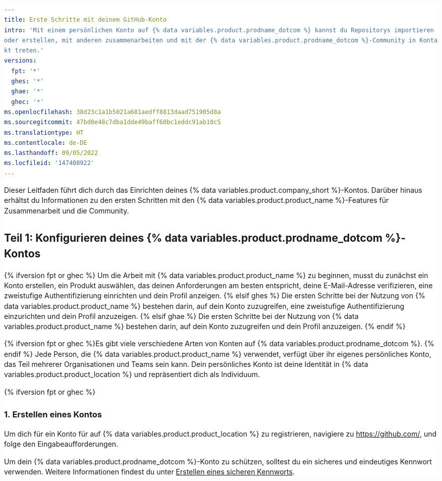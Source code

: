 ```yaml
---
title: Erste Schritte mit deinem GitHub-Konto
intro: 'Mit einem persönlichen Konto auf {% data variables.product.prodname_dotcom %} kannst du Repositorys importieren oder erstellen, mit anderen zusammenarbeiten und mit der {% data variables.product.prodname_dotcom %}-Community in Kontakt treten.'
versions:
  fpt: '*'
  ghes: '*'
  ghae: '*'
  ghec: '*'
ms.openlocfilehash: 38d23c1a1b5021a681aedff8813daad751905d8a
ms.sourcegitcommit: 47bd0e48c7dba1dde49baff60bc1eddc91ab10c5
ms.translationtype: HT
ms.contentlocale: de-DE
ms.lasthandoff: 09/05/2022
ms.locfileid: '147408922'
---
```

Dieser Leitfaden führt dich durch das Einrichten deines {% data variables.product.company_short %}-Kontos. Darüber hinaus erhältst du Informationen zu den ersten Schritten mit den {% data variables.product.product_name %}-Features für Zusammenarbeit und die Community.

## Teil 1: Konfigurieren deines {% data variables.product.prodname_dotcom %}-Kontos

{% ifversion fpt or ghec %} Um die Arbeit mit {% data variables.product.product_name %} zu beginnen, musst du zunächst ein Konto erstellen, ein Produkt auswählen, das deinen Anforderungen am besten entspricht, deine E-Mail-Adresse verifizieren, eine zweistufige Authentifizierung einrichten und dein Profil anzeigen.
{% elsif ghes %} Die ersten Schritte bei der Nutzung von {% data variables.product.product_name %} bestehen darin, auf dein Konto zuzugreifen, eine zweistufige Authentifizierung einzurichten und dein Profil anzuzeigen.
{% elsif ghae %} Die ersten Schritte bei der Nutzung von {% data variables.product.product_name %} bestehen darin, auf dein Konto zuzugreifen und dein Profil anzuzeigen.
{% endif %}

{% ifversion fpt or ghec %}Es gibt viele verschiedene Arten von Konten auf {% data variables.product.prodname_dotcom %}. {% endif %} Jede Person, die {% data variables.product.product_name %} verwendet, verfügt über ihr eigenes persönliches Konto, das Teil mehrerer Organisationen und Teams sein kann. Dein persönliches Konto ist deine Identität in {% data variables.product.product_location %} und repräsentiert dich als Individuum.

{% ifversion fpt or ghec %}
### 1. Erstellen eines Kontos
Um dich für ein Konto für auf {% data variables.product.product_location %} zu registrieren, navigiere zu https://github.com/, und folge den Eingabeaufforderungen.

Um dein {% data variables.product.prodname_dotcom %}-Konto zu schützen, solltest du ein sicheres und eindeutiges Kennwort verwenden. Weitere Informationen findest du unter [Erstellen eines sicheren Kennworts](/github/authenticating-to-github/keeping-your-account-and-data-secure/creating-a-strong-password).
